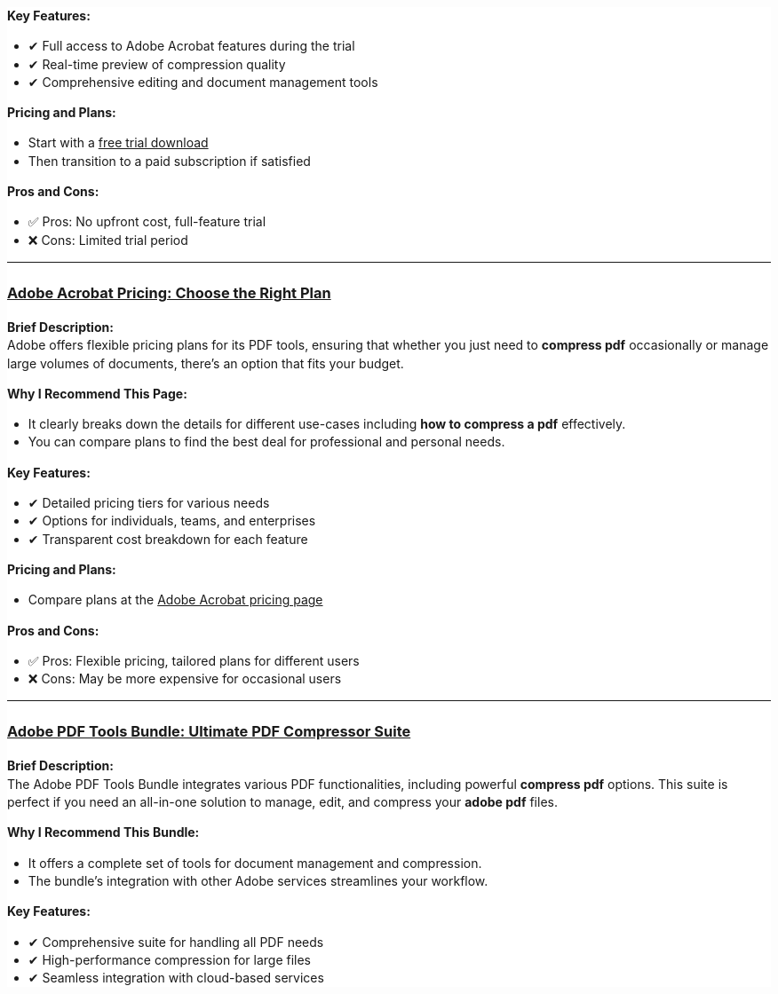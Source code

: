 **Key Features:**
- ✔ Full access to Adobe Acrobat features during the trial  
- ✔ Real-time preview of compression quality  
- ✔ Comprehensive editing and document management tools

**Pricing and Plans:**  
- Start with a [free trial download](https://www.adobe.com/acrobat/free-trial-download.html)  
- Then transition to a paid subscription if satisfied

**Pros and Cons:**
- ✅ Pros: No upfront cost, full-feature trial  
- ❌ Cons: Limited trial period

---

### [Adobe Acrobat Pricing: Choose the Right Plan](https://www.adobe.com/acrobat/pricing.html)

**Brief Description:**  
Adobe offers flexible pricing plans for its PDF tools, ensuring that whether you just need to **compress pdf** occasionally or manage large volumes of documents, there’s an option that fits your budget.

**Why I Recommend This Page:**  
- It clearly breaks down the details for different use-cases including **how to compress a pdf** effectively.
- You can compare plans to find the best deal for professional and personal needs.

**Key Features:**
- ✔ Detailed pricing tiers for various needs  
- ✔ Options for individuals, teams, and enterprises  
- ✔ Transparent cost breakdown for each feature

**Pricing and Plans:**  
- Compare plans at the [Adobe Acrobat pricing page](https://www.adobe.com/acrobat/pricing.html)

**Pros and Cons:**
- ✅ Pros: Flexible pricing, tailored plans for different users  
- ❌ Cons: May be more expensive for occasional users

---

### [Adobe PDF Tools Bundle: Ultimate PDF Compressor Suite](https://www.adobe.com/acrobat/online/compress-pdf.html)

**Brief Description:**  
The Adobe PDF Tools Bundle integrates various PDF functionalities, including powerful **compress pdf** options. This suite is perfect if you need an all-in-one solution to manage, edit, and compress your **adobe pdf** files.

**Why I Recommend This Bundle:**  
- It offers a complete set of tools for document management and compression.
- The bundle’s integration with other Adobe services streamlines your workflow.

**Key Features:**
- ✔ Comprehensive suite for handling all PDF needs  
- ✔ High-performance compression for large files  
- ✔ Seamless integration with cloud-based services
